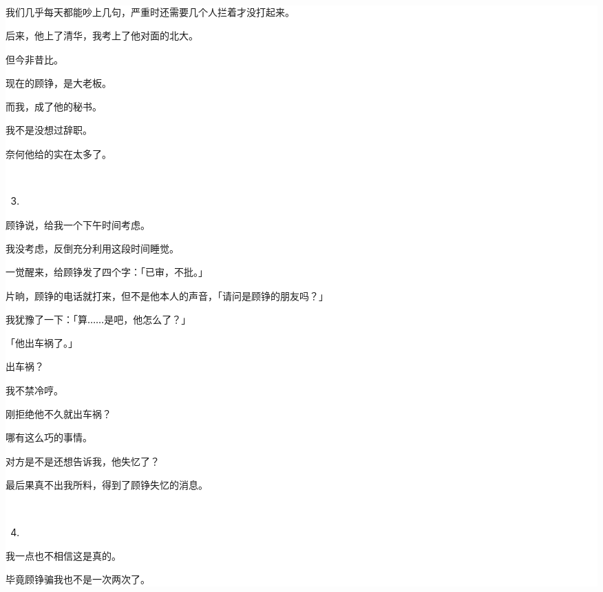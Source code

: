 
我们几乎每天都能吵上几句，严重时还需要几个人拦着才没打起来。


后来，他上了清华，我考上了他对面的北大。


但今非昔比。


现在的顾铮，是大老板。


而我，成了他的秘书。


我不是没想过辞职。


奈何他给的实在太多了。


 


3.


顾铮说，给我一个下午时间考虑。


我没考虑，反倒充分利用这段时间睡觉。


一觉醒来，给顾铮发了四个字：「已审，不批。」


片晌，顾铮的电话就打来，但不是他本人的声音，「请问是顾铮的朋友吗？」


我犹豫了一下：「算……是吧，他怎么了？」


「他出车祸了。」


出车祸？


我不禁冷哼。


刚拒绝他不久就出车祸？


哪有这么巧的事情。


对方是不是还想告诉我，他失忆了？


最后果真不出我所料，得到了顾铮失忆的消息。


 


4.


我一点也不相信这是真的。


毕竟顾铮骗我也不是一次两次了。

